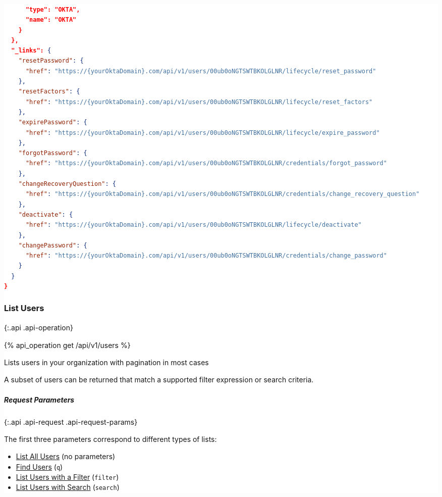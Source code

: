~~~json
      "type": "OKTA",
      "name": "OKTA"
    }
  },
  "_links": {
    "resetPassword": {
      "href": "https://{yourOktaDomain}.com/api/v1/users/00ub0oNGTSWTBKOLGLNR/lifecycle/reset_password"
    },
    "resetFactors": {
      "href": "https://{yourOktaDomain}.com/api/v1/users/00ub0oNGTSWTBKOLGLNR/lifecycle/reset_factors"
    },
    "expirePassword": {
      "href": "https://{yourOktaDomain}.com/api/v1/users/00ub0oNGTSWTBKOLGLNR/lifecycle/expire_password"
    },
    "forgotPassword": {
      "href": "https://{yourOktaDomain}.com/api/v1/users/00ub0oNGTSWTBKOLGLNR/credentials/forgot_password"
    },
    "changeRecoveryQuestion": {
      "href": "https://{yourOktaDomain}.com/api/v1/users/00ub0oNGTSWTBKOLGLNR/credentials/change_recovery_question"
    },
    "deactivate": {
      "href": "https://{yourOktaDomain}.com/api/v1/users/00ub0oNGTSWTBKOLGLNR/lifecycle/deactivate"
    },
    "changePassword": {
      "href": "https://{yourOktaDomain}.com/api/v1/users/00ub0oNGTSWTBKOLGLNR/credentials/change_password"
    }
  }
}
~~~

### List Users
{:.api .api-operation}

{% api_operation get /api/v1/users %}

Lists users in your organization with pagination in most cases

A subset of users can be returned that match a supported filter expression or search criteria.

##### Request Parameters
{:.api .api-request .api-request-params}

The first three parameters correspond to different types of lists:

- [List All Users](#list-all-users) (no parameters)
- [Find Users](#find-users) (`q`)
- [List Users with a Filter](#list-users-with-a-filter) (`filter`)
- [List Users with Search](#list-users-with-search) (`search`)
